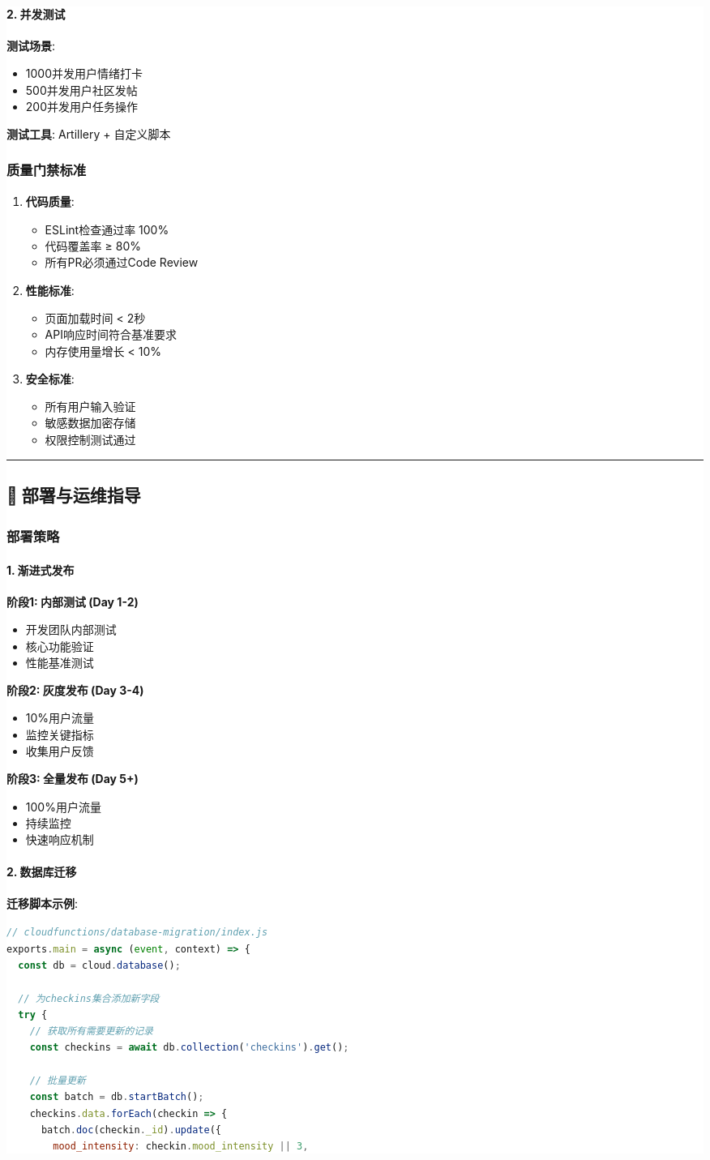 #### 2. 并发测试

**测试场景**:
- 1000并发用户情绪打卡
- 500并发用户社区发帖
- 200并发用户任务操作

**测试工具**: Artillery + 自定义脚本

### 质量门禁标准

1. **代码质量**:
   - ESLint检查通过率 100%
   - 代码覆盖率 ≥ 80%
   - 所有PR必须通过Code Review

2. **性能标准**:
   - 页面加载时间 < 2秒
   - API响应时间符合基准要求
   - 内存使用量增长 < 10%

3. **安全标准**:
   - 所有用户输入验证
   - 敏感数据加密存储
   - 权限控制测试通过

---

## 🚀 部署与运维指导

### 部署策略

#### 1. 渐进式发布

**阶段1: 内部测试 (Day 1-2)**
- 开发团队内部测试
- 核心功能验证
- 性能基准测试

**阶段2: 灰度发布 (Day 3-4)**
- 10%用户流量
- 监控关键指标
- 收集用户反馈

**阶段3: 全量发布 (Day 5+)**
- 100%用户流量
- 持续监控
- 快速响应机制

#### 2. 数据库迁移

**迁移脚本示例**:
```javascript
// cloudfunctions/database-migration/index.js
exports.main = async (event, context) => {
  const db = cloud.database();

  // 为checkins集合添加新字段
  try {
    // 获取所有需要更新的记录
    const checkins = await db.collection('checkins').get();

    // 批量更新
    const batch = db.startBatch();
    checkins.data.forEach(checkin => {
      batch.doc(checkin._id).update({
        mood_intensity: checkin.mood_intensity || 3,
```